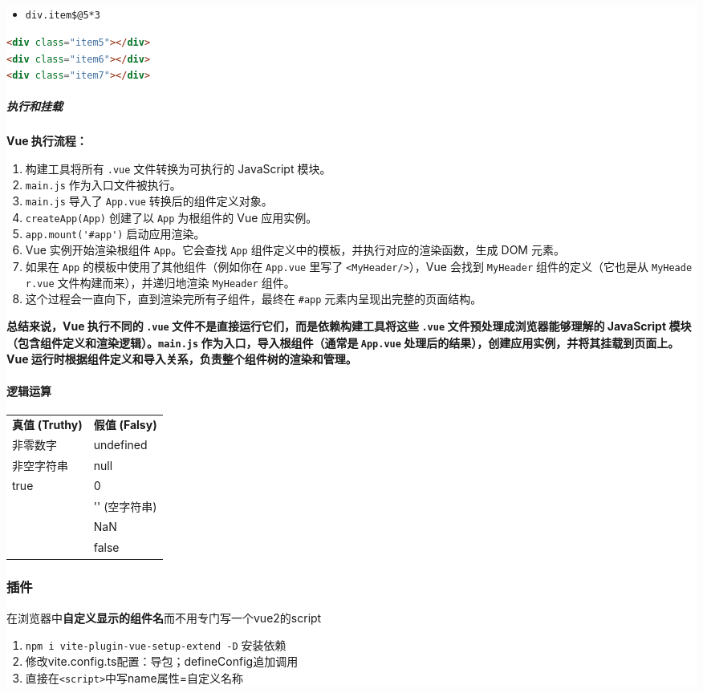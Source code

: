 - `div.item$@5*3`
```html
<div class="item5"></div>
<div class="item6"></div>
<div class="item7"></div>
```

##### 执行和挂载

**Vue 执行流程：**

1. 构建工具将所有 `.vue` 文件转换为可执行的 JavaScript 模块。
2. `main.js` 作为入口文件被执行。
3. `main.js` 导入了 `App.vue` 转换后的组件定义对象。
4. `createApp(App)` 创建了以 `App` 为根组件的 Vue 应用实例。
5. `app.mount('#app')` 启动应用渲染。
6. Vue 实例开始渲染根组件 `App`。它会查找 `App` 组件定义中的模板，并执行对应的渲染函数，生成 DOM 元素。
7. 如果在 `App` 的模板中使用了其他组件（例如你在 `App.vue` 里写了 `<MyHeader/>`），Vue 会找到 `MyHeader` 组件的定义（它也是从 `MyHeader.vue` 文件构建而来），并递归地渲染 `MyHeader` 组件。
8. 这个过程会一直向下，直到渲染完所有子组件，最终在 `#app` 元素内呈现出完整的页面结构。

**总结来说，Vue 执行不同的 `.vue` 文件不是直接运行它们，而是依赖构建工具将这些 `.vue` 文件预处理成浏览器能够理解的 JavaScript 模块（包含组件定义和渲染逻辑）。`main.js` 作为入口，导入根组件（通常是 `App.vue` 处理后的结果），创建应用实例，并将其挂载到页面上。Vue 运行时根据组件定义和导入关系，负责整个组件树的渲染和管理。**

#### 逻辑运算

|                 |                |
| --------------- | -------------- |
| **真值 (Truthy)** | **假值 (Falsy)** |
| 非零数字            | undefined      |
| 非空字符串           | null           |
| true            | 0              |
|                 | '' (空字符串)      |
|                 | NaN            |
|                 | false          |

### 插件
在浏览器中**自定义显示的组件名**而不用专门写一个vue2的script
1. `npm i vite-plugin-vue-setup-extend -D` 安装依赖
2. 修改vite.config.ts配置：导包；defineConfig追加调用
3. 直接在`<script>`中写name属性=自定义名称